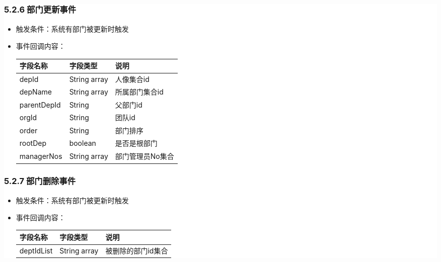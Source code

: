 ### 5.2.6 部门更新事件

* 触发条件：系统有部门被更新时触发

* 事件回调内容：

  | 字段名称    | 字段类型     | 说明             |
  | ----------- | ------------ | ---------------- |
  | depId       | String array | 人像集合id       |
  | depName     | String array | 所属部门集合id   |
  | parentDepId | String       | 父部门id         |
  | orgId       | String       | 团队id           |
  | order       | String       | 部门排序         |
  | rootDep     | boolean      | 是否是根部门     |
  | managerNos  | String array | 部门管理员No集合 |

### 5.2.7 部门删除事件

* 触发条件：系统有部门被更新时触发

* 事件回调内容：

  | 字段名称   | 字段类型     | 说明               |
  | ---------- | ------------ | ------------------ |
  | deptIdList | String array | 被删除的部门id集合 |